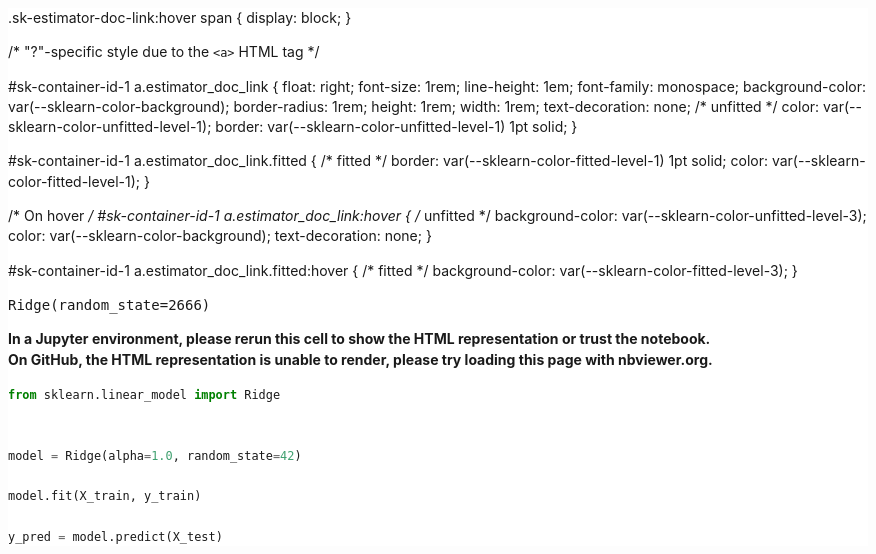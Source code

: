 .sk-estimator-doc-link:hover span {
  display: block;
}

/* "?"-specific style due to the `<a>` HTML tag */

#sk-container-id-1 a.estimator_doc_link {
  float: right;
  font-size: 1rem;
  line-height: 1em;
  font-family: monospace;
  background-color: var(--sklearn-color-background);
  border-radius: 1rem;
  height: 1rem;
  width: 1rem;
  text-decoration: none;
  /* unfitted */
  color: var(--sklearn-color-unfitted-level-1);
  border: var(--sklearn-color-unfitted-level-1) 1pt solid;
}

#sk-container-id-1 a.estimator_doc_link.fitted {
  /* fitted */
  border: var(--sklearn-color-fitted-level-1) 1pt solid;
  color: var(--sklearn-color-fitted-level-1);
}

/* On hover */
#sk-container-id-1 a.estimator_doc_link:hover {
  /* unfitted */
  background-color: var(--sklearn-color-unfitted-level-3);
  color: var(--sklearn-color-background);
  text-decoration: none;
}

#sk-container-id-1 a.estimator_doc_link.fitted:hover {
  /* fitted */
  background-color: var(--sklearn-color-fitted-level-3);
}
</style><div id="sk-container-id-1" class="sk-top-container"><div class="sk-text-repr-fallback"><pre>Ridge(random_state=2666)</pre><b>In a Jupyter environment, please rerun this cell to show the HTML representation or trust the notebook. <br />On GitHub, the HTML representation is unable to render, please try loading this page with nbviewer.org.</b></div><div class="sk-container" hidden><div class="sk-item"><div class="sk-estimator fitted sk-toggleable"><input class="sk-toggleable__control sk-hidden--visually" id="sk-estimator-id-1" type="checkbox" checked><label for="sk-estimator-id-1" class="sk-toggleable__label fitted sk-toggleable__label-arrow fitted">&nbsp;&nbsp;Ridge<a class="sk-estimator-doc-link fitted" rel="noreferrer" target="_blank" href="https://scikit-learn.org/1.5/modules/generated/sklearn.linear_model.Ridge.html">?<span>Documentation for Ridge</span></a><span class="sk-estimator-doc-link fitted">i<span>Fitted</span></span></label><div class="sk-toggleable__content fitted"><pre>Ridge(random_state=2666)</pre></div> </div></div></div></div>




```python
from sklearn.linear_model import Ridge


model = Ridge(alpha=1.0, random_state=42)

model.fit(X_train, y_train)

y_pred = model.predict(X_test)
```
